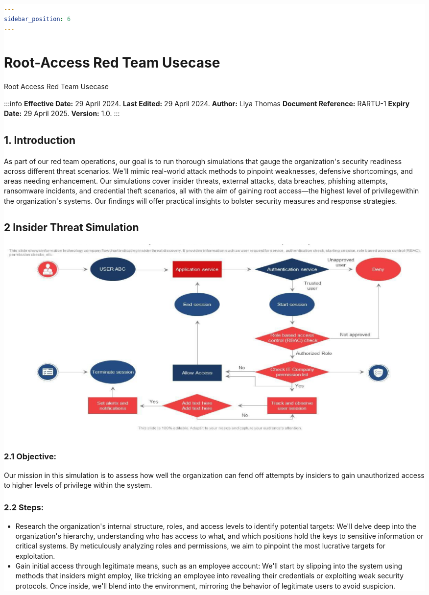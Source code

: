 ```yaml
---
sidebar_position: 6
---
```

# Root-Access Red Team Usecase

Root Access Red Team Usecase

:::info
**Effective Date:** 29 April 2024. **Last Edited:** 29 April 2024. **Author:** Liya Thomas **Document Reference:** RARTU-1 **Expiry Date:** 29 April 2025. **Version:** 1.0.
:::

## 1. Introduction

As part of our red team operations, our goal is to run thorough simulations that gauge the organization's security readiness across different threat scenarios. We'll mimic real-world attack methods to pinpoint weaknesses, defensive shortcomings, and areas needing enhancement. Our simulations cover insider threats, external attacks, data breaches, phishing attempts, ransomware incidents, and credential theft scenarios, all with the aim of gaining root access—the highest level of privilegewithin the organization's systems. Our findings will offer practical insights to bolster security measures and response strategies.

## 2 Insider Threat Simulation

![Root Access ](img\r1.png)

### 2.1 Objective:
Our mission in this simulation is to assess how well the organization can fend off attempts by insiders to gain unauthorized access to higher levels of privilege within the system.
### 2.2 Steps:
 - Research the organization's internal structure, roles, and access levels to identify potential targets: We'll delve deep into the organization's hierarchy, understanding who has access to what, and which positions hold the keys to sensitive information or critical systems. By meticulously analyzing roles and permissions, we aim to pinpoint the most lucrative targets for exploitation.
 - Gain initial access through legitimate means, such as an employee account: We'll start by slipping into the system using methods that insiders might employ, like tricking an employee into revealing their credentials or exploiting weak security protocols. Once inside, we'll blend into the environment, mirroring the behavior of legitimate users to avoid suspicion.